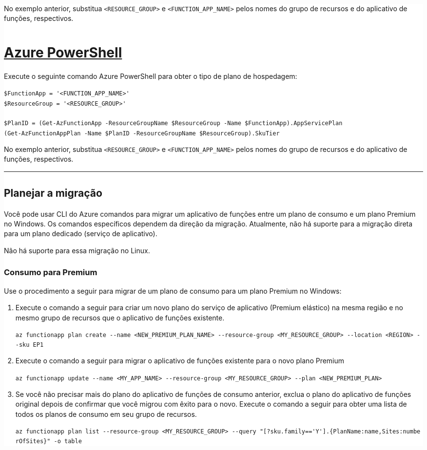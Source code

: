No exemplo anterior, substitua `<RESOURCE_GROUP>` e `<FUNCTION_APP_NAME>` pelos nomes do grupo de recursos e do aplicativo de funções, respectivos. 

# <a name="azure-powershell"></a>[Azure PowerShell](#tab/powershell)

Execute o seguinte comando Azure PowerShell para obter o tipo de plano de hospedagem:

```azurepowershell-interactive
$FunctionApp = '<FUNCTION_APP_NAME>'
$ResourceGroup = '<RESOURCE_GROUP>'

$PlanID = (Get-AzFunctionApp -ResourceGroupName $ResourceGroup -Name $FunctionApp).AppServicePlan
(Get-AzFunctionAppPlan -Name $PlanID -ResourceGroupName $ResourceGroup).SkuTier
```
No exemplo anterior, substitua `<RESOURCE_GROUP>` e `<FUNCTION_APP_NAME>` pelos nomes do grupo de recursos e do aplicativo de funções, respectivos. 

---

## <a name="plan-migration"></a>Planejar a migração

Você pode usar CLI do Azure comandos para migrar um aplicativo de funções entre um plano de consumo e um plano Premium no Windows. Os comandos específicos dependem da direção da migração. Atualmente, não há suporte para a migração direta para um plano dedicado (serviço de aplicativo).

Não há suporte para essa migração no Linux.

### <a name="consumption-to-premium"></a>Consumo para Premium

Use o procedimento a seguir para migrar de um plano de consumo para um plano Premium no Windows:

1. Execute o comando a seguir para criar um novo plano do serviço de aplicativo (Premium elástico) na mesma região e no mesmo grupo de recursos que o aplicativo de funções existente.  

    ```azurecli-interactive
    az functionapp plan create --name <NEW_PREMIUM_PLAN_NAME> --resource-group <MY_RESOURCE_GROUP> --location <REGION> --sku EP1
    ```

1. Execute o comando a seguir para migrar o aplicativo de funções existente para o novo plano Premium

    ```azurecli-interactive
    az functionapp update --name <MY_APP_NAME> --resource-group <MY_RESOURCE_GROUP> --plan <NEW_PREMIUM_PLAN>
    ```

1. Se você não precisar mais do plano do aplicativo de funções de consumo anterior, exclua o plano do aplicativo de funções original depois de confirmar que você migrou com êxito para o novo. Execute o comando a seguir para obter uma lista de todos os planos de consumo em seu grupo de recursos.

    ```azurecli-interactive
    az functionapp plan list --resource-group <MY_RESOURCE_GROUP> --query "[?sku.family=='Y'].{PlanName:name,Sites:numberOfSites}" -o table
    ```


[CLI do Azure]: /cli/azure/
[Azure portal]: https://portal.azure.com
